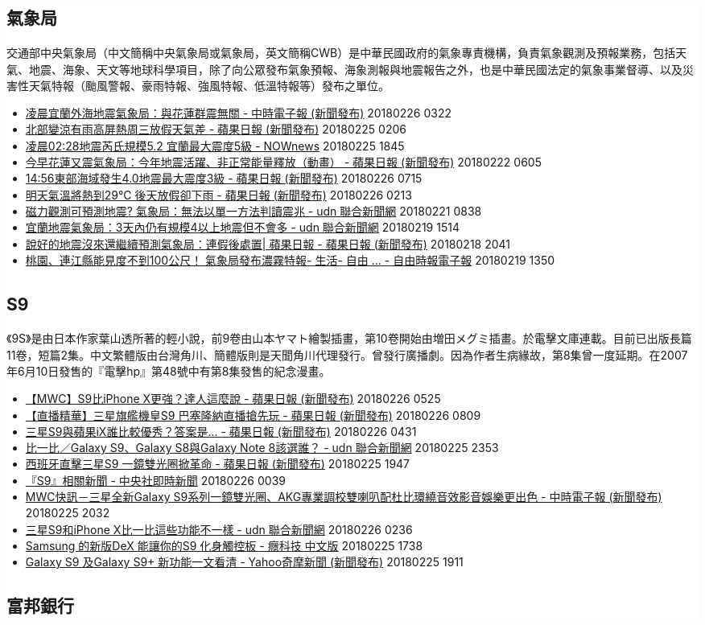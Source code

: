 ## 氣象局

交通部中央氣象局（中文簡稱中央氣象局或氣象局，英文簡稱CWB）是中華民國政府的氣象專責機構，負責氣象觀測及預報業務，包括天氣、地震、海象、天文等地球科學項目，除了向公眾發布氣象預報、海象測報與地震報告之外，也是中華民國法定的氣象事業督導、以及災害性天氣特報（颱風警報、豪雨特報、強風特報、低溫特報等）發布之單位。
- [凌晨宜蘭外海地震氣象局：與花蓮群震無關 - 中時電子報 (新聞發布)](http://www.chinatimes.com/realtimenews/20180226001622-260405 "凌晨宜蘭外海地震氣象局：與花蓮群震無關 - 中時電子報 (新聞發布)") 20180226 0322
- [北部變涼有雨高屏熱周三放假天氣差 - 蘋果日報 (新聞發布)](https://tw.appledaily.com/new/realtime/20180225/1303593/ "北部變涼有雨高屏熱周三放假天氣差 - 蘋果日報 (新聞發布)") 20180225 0206
- [凌晨02:28地震芮氏規模5.2 宜蘭最大震度5級 - NOWnews](https://www.nownews.com/news/20180226/2706755 "凌晨02:28地震芮氏規模5.2 宜蘭最大震度5級 - NOWnews") 20180225 1845
- [今早花蓮又震氣象局：今年地震活躍、非正常能量釋放（動畫） - 蘋果日報 (新聞發布)](https://tw.appledaily.com/new/realtime/20180222/1301846/ "今早花蓮又震氣象局：今年地震活躍、非正常能量釋放（動畫） - 蘋果日報 (新聞發布)") 20180222 0605
- [14:56東部海域發生4.0地震最大震度3級 - 蘋果日報 (新聞發布)](https://tw.appledaily.com/new/realtime/20180226/1304272/ "14:56東部海域發生4.0地震最大震度3級 - 蘋果日報 (新聞發布)") 20180226 0715
- [明天氣溫將熱到29℃ 後天放假卻下雨 - 蘋果日報 (新聞發布)](https://tw.appledaily.com/new/realtime/20180226/1304034/ "明天氣溫將熱到29℃ 後天放假卻下雨 - 蘋果日報 (新聞發布)") 20180226 0213
- [磁力觀測可預測地震? 氣象局：無法以單一方法判讀震兆 - udn 聯合新聞網](https://udn.com/news/story/7266/2992788 "磁力觀測可預測地震? 氣象局：無法以單一方法判讀震兆 - udn 聯合新聞網") 20180221 0838
- [宜蘭地震氣象局：3天內仍有規模4以上地震但不會多 - udn 聯合新聞網](https://udn.com/news/story/7266/2990599 "宜蘭地震氣象局：3天內仍有規模4以上地震但不會多 - udn 聯合新聞網") 20180219 1514
- [說好的地震沒來還繼續預測氣象局：連假後處置| 蘋果日報 - 蘋果日報 (新聞發布)](https://tw.appledaily.com/new/realtime/20180217/1300017/ "說好的地震沒來還繼續預測氣象局：連假後處置| 蘋果日報 - 蘋果日報 (新聞發布)") 20180218 2041
- [桃園、連江縣能見度不到100公尺！ 氣象局發布濃霧特報- 生活- 自由 ... - 自由時報電子報](http://news.ltn.com.tw/news/life/breakingnews/2344733 "桃園、連江縣能見度不到100公尺！ 氣象局發布濃霧特報- 生活- 自由 ... - 自由時報電子報") 20180219 1350

## S9

《9S》是由日本作家葉山透所著的輕小說，前9卷由山本ヤマト繪製插畫，第10卷開始由増田メグミ插畫。於電擊文庫連載。目前已出版長篇11卷，短篇2集。中文繁體版由台灣角川、簡體版則是天聞角川代理發行。曾發行廣播劇。因為作者生病緣故，第8集曾一度延期。在2007年6月10日發售的『電擊hp』第48號中有第8集發售的紀念漫畫。
- [【MWC】S9比iPhone X更強？達人這麼說 - 蘋果日報 (新聞發布)](https://tw.appledaily.com/new/realtime/20180226/1304194/ "【MWC】S9比iPhone X更強？達人這麼說 - 蘋果日報 (新聞發布)") 20180226 0525
- [【直播精華】三星旗艦機皇S9 巴塞隆納直播搶先玩 - 蘋果日報 (新聞發布)](https://tw.appledaily.com/new/realtime/20180226/1303704/ "【直播精華】三星旗艦機皇S9 巴塞隆納直播搶先玩 - 蘋果日報 (新聞發布)") 20180226 0809
- [三星S9與蘋果iX誰比較優秀？答案是... - 蘋果日報 (新聞發布)](https://tw.appledaily.com/new/realtime/20180226/1304168/ "三星S9與蘋果iX誰比較優秀？答案是... - 蘋果日報 (新聞發布)") 20180226 0431
- [比一比／Galaxy S9、Galaxy S8與Galaxy Note 8該選誰？ - udn 聯合新聞網](https://udn.com/news/story/10857/2999209 "比一比／Galaxy S9、Galaxy S8與Galaxy Note 8該選誰？ - udn 聯合新聞網") 20180225 2353
- [西班牙直擊三星S9 一鏡雙光圈掀革命 - 蘋果日報 (新聞發布)](https://tw.appledaily.com/lifestyle/daily/20180226/37941798 "西班牙直擊三星S9 一鏡雙光圈掀革命 - 蘋果日報 (新聞發布)") 20180225 1947
- [『S9』相關新聞 - 中央社即時新聞](http://www.cna.com.tw/tag/S9 "『S9』相關新聞 - 中央社即時新聞") 20180226 0039
- [MWC快訊－三星全新Galaxy S9系列一鏡雙光圈、AKG專業調校雙喇叭配杜比環繞音效影音娛樂更出色 - 中時電子報 (新聞發布)](http://www.chinatimes.com/realtimenews/20180226000752-260405 "MWC快訊－三星全新Galaxy S9系列一鏡雙光圈、AKG專業調校雙喇叭配杜比環繞音效影音娛樂更出色 - 中時電子報 (新聞發布)") 20180225 2032
- [三星S9和iPhone X比一比這些功能不一樣 - udn 聯合新聞網](https://www.udn.com/news/story/10857/3000255 "三星S9和iPhone X比一比這些功能不一樣 - udn 聯合新聞網") 20180226 0236
- [Samsung 的新版DeX 能讓你的S9 化身觸控板 - 癮科技 中文版](https://chinese.engadget.com/2018/02/25/samsung-dex-pad=galaxy-s9-pad/ "Samsung 的新版DeX 能讓你的S9 化身觸控板 - 癮科技 中文版") 20180225 1738
- [Galaxy S9 及Galaxy S9+ 新功能一文看清 - Yahoo奇摩新聞 (新聞發布)](https://tw.news.yahoo.com/galaxy-s9-%E5%8F%8A-galaxy-s9-185526032.html "Galaxy S9 及Galaxy S9+ 新功能一文看清 - Yahoo奇摩新聞 (新聞發布)") 20180225 1911

## 富邦銀行
